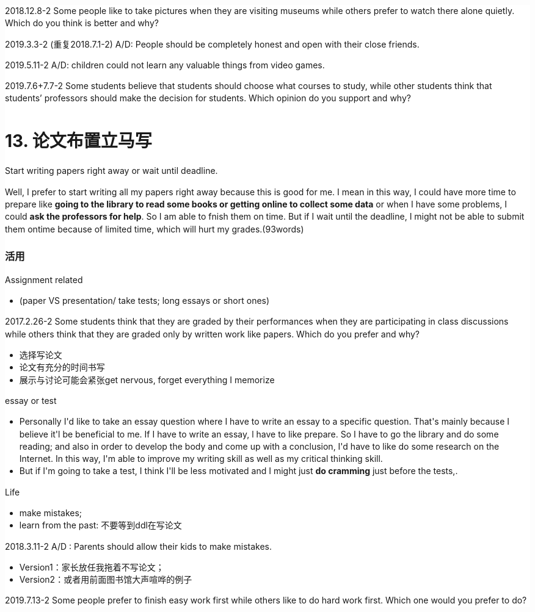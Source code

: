 2018.12.8-2 Some people like to take pictures when they are visiting museums while others prefer to watch there alone quietly. Which do you think is better and why?

2019.3.3-2 (重复2018.7.1-2) A/D: People should be completely honest and open with their close friends.

2019.5.11-2 A/D: children could not learn any valuable things from video games.

2019.7.6+7.7-2 Some students believe that students should choose what courses to study, while other students think that students’ professors should make the decision for students. Which opinion do you support and why?

# 13. 论文布置立马写

Start writing papers right away or wait until deadline.

Well, I prefer to start writing all my papers right away because this is good for me. I mean in this way, I could have more time to prepare like **going to the library to read some books or getting online to collect some data** or when I have some problems, I could **ask the professors for help**. So I am able to fnish them on time. But if I wait until the deadline, I might not be able to submit them ontime because of limited time, which will hurt my grades.(93words)

### 活用

Assignment related

- (paper VS presentation/ take tests; long essays or short ones)

2017.2.26-2 Some students think that they are graded by their performances when they are participating in class discussions while others think that they are graded only by written work like papers. Which do you prefer and why?

- 选择写论文
- 论文有充分的时间书写
- 展示与讨论可能会紧张get nervous, forget everything I memorize

essay or test

- Personally I'd like to take an essay question where I have to write an essay to a specific question. That's mainly because I believe it'l be beneficial to me. If I have to write an essay, l have to like prepare. So I have to go the library and do some reading; and also in order to develop the body and come up with a conclusion, I'd have to like do some research on the Internet. In this way, I'm able to improve my writing skill as well as my critical thinking skill.
- But if I'm going to take a test, I think I'll be less motivated and I might just **do cramming** just before the tests,.

Life

- make mistakes;
- learn from the past: 不要等到ddl在写论文

2018.3.11-2 A/D : Parents should allow their kids to make mistakes.

- Version1：家长放任我拖着不写论文；
- Version2：或者用前面图书馆大声喧哗的例子

2019.7.13-2 Some people prefer to finish easy work first while others like to do hard work first. Which one would you prefer to do?
